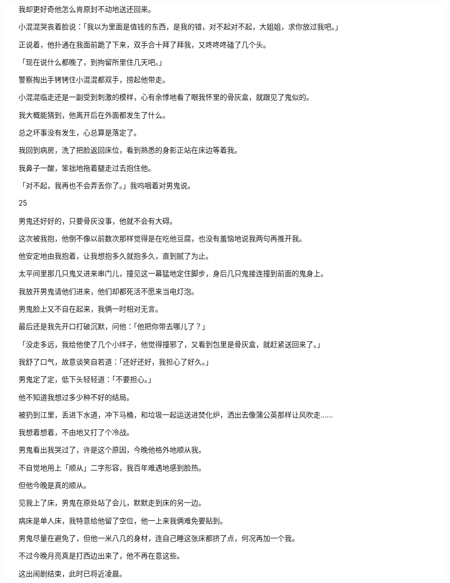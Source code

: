 &emsp;&emsp;我却更好奇他怎么肯原封不动地送还回来。  
  
&emsp;&emsp;小混混哭丧着脸说：「我以为里面是值钱的东西，是我的错，对不起对不起，大姐姐，求你放过我吧。」  
  
&emsp;&emsp;正说着，他扑通在我面前跪了下来，双手合十拜了拜我，又咚咚咚磕了几个头。  
  
&emsp;&emsp;「现在说什么都晚了，到拘留所里住几天吧。」  
  
&emsp;&emsp;警察掏出手铐铐住小混混都双手，捞起他带走。  
  
&emsp;&emsp;小混混临走还是一副受到刺激的模样，心有余悸地看了眼我怀里的骨灰盒，就跟见了鬼似的。  
  
&emsp;&emsp;我大概能猜到，他离开后在外面都发生了什么。  
  
&emsp;&emsp;总之坏事没有发生，心总算是落定了。  
  
&emsp;&emsp;我回到病房，洗了把脸返回床位，看到熟悉的身影正站在床边等着我。  
  
&emsp;&emsp;我鼻子一酸，笨拙地拖着腿走过去抱住他。  
  
&emsp;&emsp;「对不起，我再也不会弄丢你了。」我呜咽着对男鬼说。  
  
&emsp;&emsp;25  
  
&emsp;&emsp;男鬼还好好的，只要骨灰没事，他就不会有大碍。  
  
&emsp;&emsp;这次被我抱，他倒不像以前数次那样觉得是在吃他豆腐，也没有羞恼地说我两句再推开我。  
  
&emsp;&emsp;他安定地由我抱着，让我想抱多久就抱多久，直到腻了为止。  
  
&emsp;&emsp;太平间里那几只鬼又进来串门儿，撞见这一幕猛地定住脚步，身后几只鬼接连撞到前面的鬼身上。  
  
&emsp;&emsp;我放开男鬼请他们进来，他们却都死活不愿来当电灯泡。  
  
&emsp;&emsp;男鬼脸上又不自在起来，我俩一时相对无言。  
  
&emsp;&emsp;最后还是我先开口打破沉默，问他：「他把你带去哪儿了？」  
  
&emsp;&emsp;「没走多远，我给他使了几个小绊子，他觉得撞邪了，又看到包里是骨灰盒，就赶紧送回来了。」  
  
&emsp;&emsp;我舒了口气，故意谈笑自若道：「还好还好，我担心了好久。」  
  
&emsp;&emsp;男鬼定了定，低下头轻轻道：「不要担心。」  
  
&emsp;&emsp;他不知道我想过多少种不好的结局。  
  
&emsp;&emsp;被扔到江里，丢进下水道，冲下马桶，和垃圾一起运送进焚化炉，洒出去像蒲公英那样让风吹走……  
  
&emsp;&emsp;我想着想着，不由地又打了个冷战。  
  
&emsp;&emsp;男鬼看出我哭过了，许是这个原因，今晚他格外地顺从我。  
  
&emsp;&emsp;不自觉地用上「顺从」二字形容，我百年难遇地感到脸热。  
  
&emsp;&emsp;但他今晚是真的顺从。  
  
&emsp;&emsp;见我上了床，男鬼在原处站了会儿，默默走到床的另一边。  
  
&emsp;&emsp;病床是单人床，我特意给他留了空位，他一上来我俩难免要贴到。  
  
&emsp;&emsp;男鬼尽量在避免了，但他一米八几的身材，连自己睡这张床都挤了点，何况再加一个我。  
  
&emsp;&emsp;不过今晚月亮真是打西边出来了，他不再在意这些。  
  
&emsp;&emsp;这出闹剧结束，此时已将近凌晨。  
  